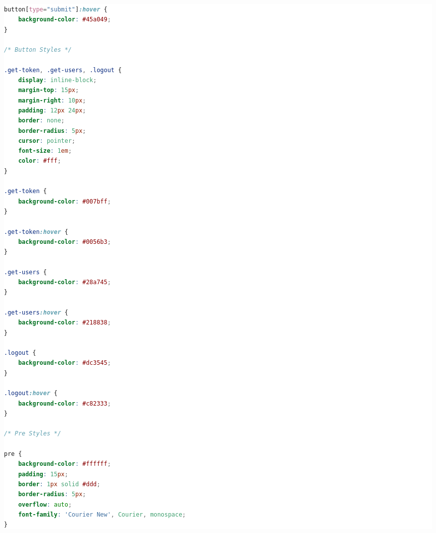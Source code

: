 ````css
button[type="submit"]:hover {
    background-color: #45a049;
}

/* Button Styles */

.get-token, .get-users, .logout {
    display: inline-block;
    margin-top: 15px;
    margin-right: 10px;
    padding: 12px 24px;
    border: none;
    border-radius: 5px;
    cursor: pointer;
    font-size: 1em;
    color: #fff;
}

.get-token {
    background-color: #007bff;
}

.get-token:hover {
    background-color: #0056b3;
}

.get-users {
    background-color: #28a745;
}

.get-users:hover {
    background-color: #218838;
}

.logout {
    background-color: #dc3545;
}

.logout:hover {
    background-color: #c82333;
}

/* Pre Styles */

pre {
    background-color: #ffffff;
    padding: 15px;
    border: 1px solid #ddd;
    border-radius: 5px;
    overflow: auto;
    font-family: 'Courier New', Courier, monospace;
}

````
